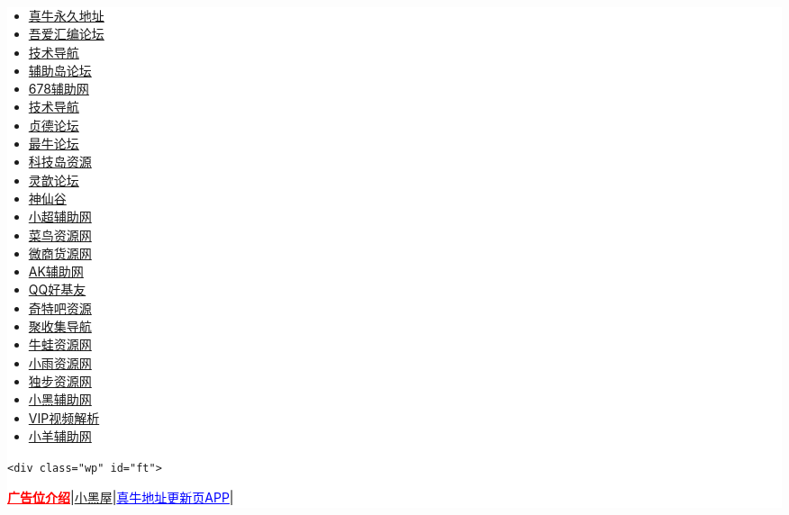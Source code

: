 </tbody></table>
</div>
</div>
</div>

<div class="wp mtn">
<div id="diy3" class="area"></div>
</div>

<div class="bm lk">
<div id="category_lk" class="bm_c ptm">
<ul class="x mbm cl">
<li><a href="https://www.zhenniu.biz/" target="_blank" title="真牛永久地址">真牛永久地址</a></li><li><a href="https://www.52hb.com/" target="_blank" title="吾爱汇编论坛">吾爱汇编论坛</a></li><li><a href="https://www.jsdh8.com/" target="_blank" title="技术导航">技术导航</a></li><li><a href="http://www.6fzd.com" target="_blank" title="辅助岛论坛">辅助岛论坛</a></li><li><a href="https://www.678cn.com/" target="_blank" title="678辅助网">678辅助网</a></li><li><a href="https://www.xl1998.cn/" target="_blank" title="技术导航">技术导航</a></li><li><a href="https://zhendehvh.com/" target="_blank" title="贞德论坛">贞德论坛</a></li><li><a href="https://www.zn50.net/" target="_blank" title="最牛论坛">最牛论坛</a></li><li><a href="https://www.kjddg.com" target="_blank" title="科技岛资源">科技岛资源</a></li><li><a href="https://www.6665q.com/" target="_blank" title="灵歆论坛">灵歆论坛</a></li><li><a href="https://www.sxg678.cc" target="_blank" title="神仙谷">神仙谷</a></li><li><a href="https://www.xc6b.com" target="_blank" title="小超辅助网">小超辅助网</a></li><li><a href="https://www.cnucw.com/" target="_blank" title="菜鸟资源网">菜鸟资源网</a></li><li><a href="http://zn.yunmafu.cn" target="_blank" title="微商货源网">微商货源网</a></li><li><a href="https://www.akfzw.biz/" target="_blank" title="AK辅助网">AK辅助网</a></li><li><a href="https://www.qqhjy.top" target="_blank" title="QQ好基友">QQ好基友</a></li><li><a href="https://www.qiteba.net/" target="_blank" title="奇特吧资源">奇特吧资源</a></li><li><a href="https://jsjdhw.top/" target="_blank" title="聚收集导航">聚收集导航</a></li><li><a href="https://niuwa.mobi/" target="_blank" title="牛蛙资源网">牛蛙资源网</a></li><li><a href="https://www.0ixy.com/" target="_blank" title="小雨资源网">小雨资源网</a></li><li><a href="https://www.dubuzy.cc/" target="_blank" title="独步资源网">独步资源网</a></li><li><a href="https://www.xhfby.com/" target="_blank" title="小黑辅助网">小黑辅助网</a></li><li><a href="https://www.zn40.com/" target="_blank" title="VIP视频解析">VIP视频解析</a></li><li><a href="https://www.xiaoyanfz.xyz" target="_blank" title="小羊辅助网">小羊辅助网</a></li></ul>
</div>
</div>

</div>

</div>

<script>fixed_top_nv();</script>
</div>




<div class="footer">

   

    <div class="wp" id="ft">



  <div class="foot winner">

<div class="copyright">

<p class="botnv"><a href="/thread-664378-1-1.html" target="_blank" style="font-weight: bold;color: red">广告位介绍</a><span class="pipe">|</span><a href="forum.php?mod=misc&amp;action=showdarkroom">小黑屋</a><span class="pipe">|</span><a href="/thread-1171814-1-1.html" target="_blank" style="color: blue">真牛地址更新页APP</a><span class="pipe">|</span></p>
